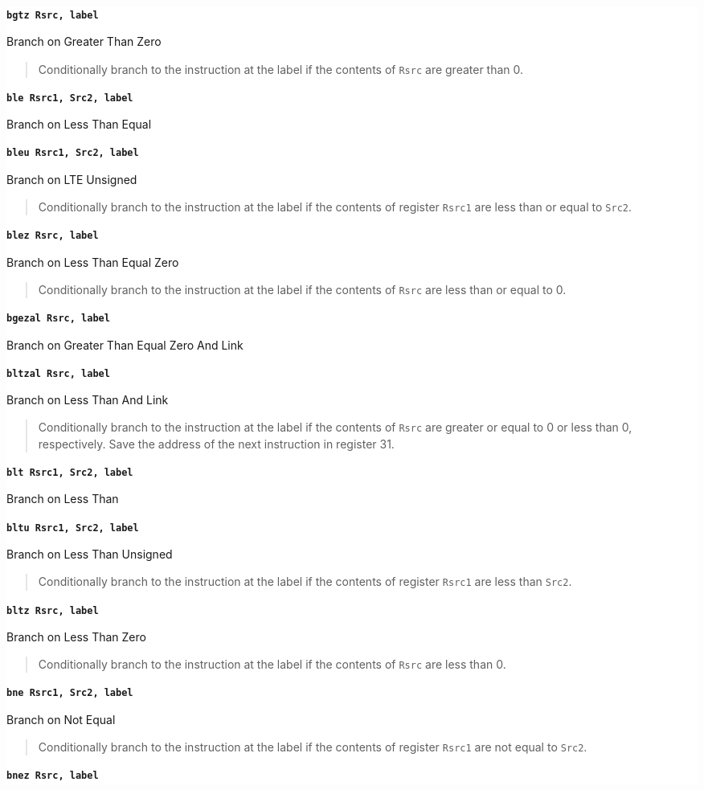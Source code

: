 **`bgtz Rsrc, label`**

Branch on Greater Than Zero

> Conditionally branch to the instruction at the label if the contents
> of `Rsrc` are greater than 0.

**`ble Rsrc1, Src2, label`**

Branch on Less Than Equal

**`bleu Rsrc1, Src2, label`**

Branch on LTE Unsigned

> Conditionally branch to the instruction at the label if the contents
> of register `Rsrc1` are less than or equal to `Src2`.

**`blez Rsrc, label`**

Branch on Less Than Equal Zero

> Conditionally branch to the instruction at the label if the contents
> of `Rsrc` are less than or equal to 0.

**`bgezal Rsrc, label`**

Branch on Greater Than Equal Zero And Link

**`bltzal Rsrc, label`**

Branch on Less Than And Link

> Conditionally branch to the instruction at the label if the contents
> of `Rsrc` are greater or equal to 0 or less than 0, respectively. Save
> the address of the next instruction in register 31.

**`blt Rsrc1, Src2, label`**

Branch on Less Than

**`bltu Rsrc1, Src2, label`**

Branch on Less Than Unsigned

> Conditionally branch to the instruction at the label if the contents
> of register `Rsrc1` are less than `Src2`.

**`bltz Rsrc, label`**

Branch on Less Than Zero

> Conditionally branch to the instruction at the label if the contents
> of `Rsrc` are less than 0.

**`bne Rsrc1, Src2, label`**

Branch on Not Equal

> Conditionally branch to the instruction at the label if the contents
> of register `Rsrc1` are not equal to `Src2`.

**`bnez Rsrc, label`**
